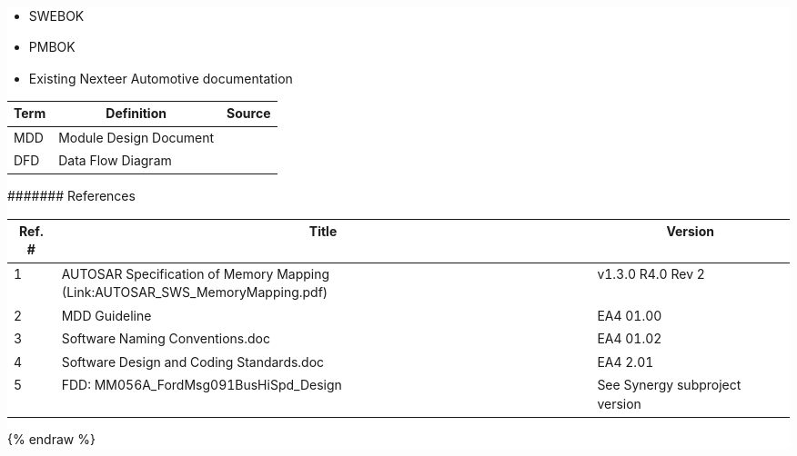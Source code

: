 -   SWEBOK

-   PMBOK

-   Existing Nexteer Automotive documentation

| **Term** | **Definition**         | **Source** |
|----------|------------------------|------------|
| MDD      | Module Design Document |            |
| DFD      | Data Flow Diagram      |            |

####### References

| Ref. \# | Title                                                                        | Version                        |
|-------|----------------------------------------|-------------------------|
| 1       | AUTOSAR Specification of Memory Mapping (Link:AUTOSAR_SWS_MemoryMapping.pdf) | v1.3.0 R4.0 Rev 2              |
| 2       | MDD Guideline                                                                | EA4 01.00                      |
| 3       | Software Naming Conventions.doc                                              | EA4 01.02                      |
| 4       | Software Design and Coding Standards.doc                                     | EA4 2.01                       |
| 5       | FDD: MM056A_FordMsg091BusHiSpd_Design                                        | See Synergy subproject version |

{% endraw %}